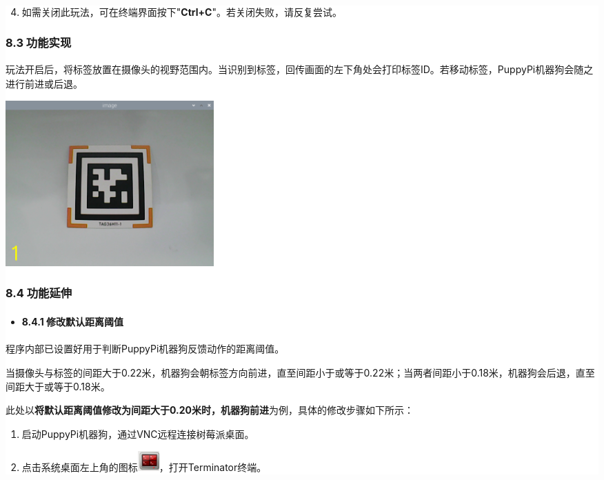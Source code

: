 4)  如需关闭此玩法，可在终端界面按下"**Ctrl+C**"。若关闭失败，请反复尝试。

### 8.3 功能实现

玩法开启后，将标签放置在摄像头的视野范围内。当识别到标签，回传画面的左下角处会打印标签ID。若移动标签，PuppyPi机器狗会随之进行前进或后退。

<img class="common_img" src="../_static/media/chapter_13/section_8/image9.png" style="width:3.14961in;height:2.50004in" />

### 8.4 功能延伸

- #### 8.4.1 修改默认距离阈值

程序内部已设置好用于判断PuppyPi机器狗反馈动作的距离阈值。

当摄像头与标签的间距大于0.22米，机器狗会朝标签方向前进，直至间距小于或等于0.22米；当两者间距小于0.18米，机器狗会后退，直至间距大于或等于0.18米。

此处以**将默认距离阈值修改为间距大于0.20米时，机器狗前进**为例，具体的修改步骤如下所示：

1)  启动PuppyPi机器狗，通过VNC远程连接树莓派桌面。

2)  点击系统桌面左上角的图标<img src="../_static/media/chapter_13/section_8/image4.png" style="width:0.32292in;height:0.30208in" />，打开Terminator终端。

